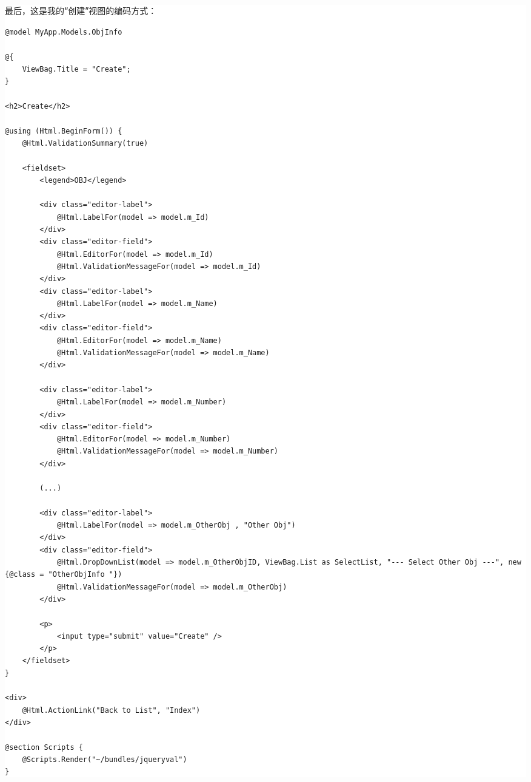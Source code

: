 最后，这是我的“创建”视图的编码方式：

```
@model MyApp.Models.ObjInfo

@{
    ViewBag.Title = "Create";
}

<h2>Create</h2>

@using (Html.BeginForm()) {
    @Html.ValidationSummary(true)

    <fieldset>
        <legend>OBJ</legend>

        <div class="editor-label">
            @Html.LabelFor(model => model.m_Id)
        </div>
        <div class="editor-field">
            @Html.EditorFor(model => model.m_Id)
            @Html.ValidationMessageFor(model => model.m_Id)
        </div>
        <div class="editor-label">
            @Html.LabelFor(model => model.m_Name)
        </div>
        <div class="editor-field">
            @Html.EditorFor(model => model.m_Name)
            @Html.ValidationMessageFor(model => model.m_Name)
        </div>

        <div class="editor-label">
            @Html.LabelFor(model => model.m_Number)
        </div>
        <div class="editor-field">
            @Html.EditorFor(model => model.m_Number)
            @Html.ValidationMessageFor(model => model.m_Number)
        </div>

        (...)

        <div class="editor-label">
            @Html.LabelFor(model => model.m_OtherObj , "Other Obj")
        </div>
        <div class="editor-field">
            @Html.DropDownList(model => model.m_OtherObjID, ViewBag.List as SelectList, "--- Select Other Obj ---", new {@class = "OtherObjInfo "})
            @Html.ValidationMessageFor(model => model.m_OtherObj)
        </div>

        <p>
            <input type="submit" value="Create" />
        </p>
    </fieldset>
}

<div>
    @Html.ActionLink("Back to List", "Index")
</div>

@section Scripts {
    @Scripts.Render("~/bundles/jqueryval")
} 
```